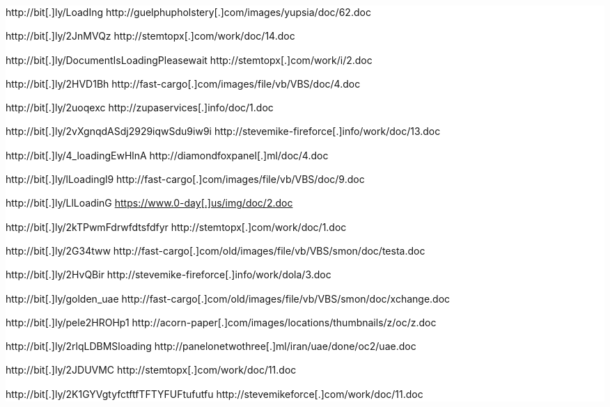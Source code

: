 
http://bit[.]ly/LoadIng
http://guelphupholstery[.]com/images/yupsia/doc/62.doc


http://bit[.]ly/2JnMVQz
http://stemtopx[.]com/work/doc/14.doc


http://bit[.]ly/DocumentIsLoadingPleasewait
http://stemtopx[.]com/work/i/2.doc


http://bit[.]ly/2HVD1Bh
http://fast-cargo[.]com/images/file/vb/VBS/doc/4.doc


http://bit[.]ly/2uoqexc
http://zupaservices[.]info/doc/1.doc


http://bit[.]ly/2vXgnqdASdj2929iqwSdu9iw9i
http://stevemike-fireforce[.]info/work/doc/13.doc


http://bit[.]ly/4_loadingEwHlnA
http://diamondfoxpanel[.]ml/doc/4.doc


http://bit[.]ly/lLoadingl9
http://fast-cargo[.]com/images/file/vb/VBS/doc/9.doc


http://bit[.]ly/LlLoadinG
https://www.0-day[.]us/img/doc/2.doc


http://bit[.]ly/2kTPwmFdrwfdtsfdfyr
http://stemtopx[.]com/work/doc/1.doc


http://bit[.]ly/2G34tww
http://fast-cargo[.]com/old/images/file/vb/VBS/smon/doc/testa.doc


http://bit[.]ly/2HvQBir
http://stevemike-fireforce[.]info/work/dola/3.doc


http://bit[.]ly/golden_uae
http://fast-cargo[.]com/old/images/file/vb/VBS/smon/doc/xchange.doc


http://bit[.]ly/pele2HROHp1
http://acorn-paper[.]com/images/locations/thumbnails/z/oc/z.doc


http://bit[.]ly/2rlqLDBMSloading
http://panelonetwothree[.]ml/iran/uae/done/oc2/uae.doc


http://bit[.]ly/2JDUVMC
http://stemtopx[.]com/work/doc/11.doc


http://bit[.]ly/2K1GYVgtyfctftfTFTYFUFtufutfu
http://stevemikeforce[.]com/work/doc/11.doc
